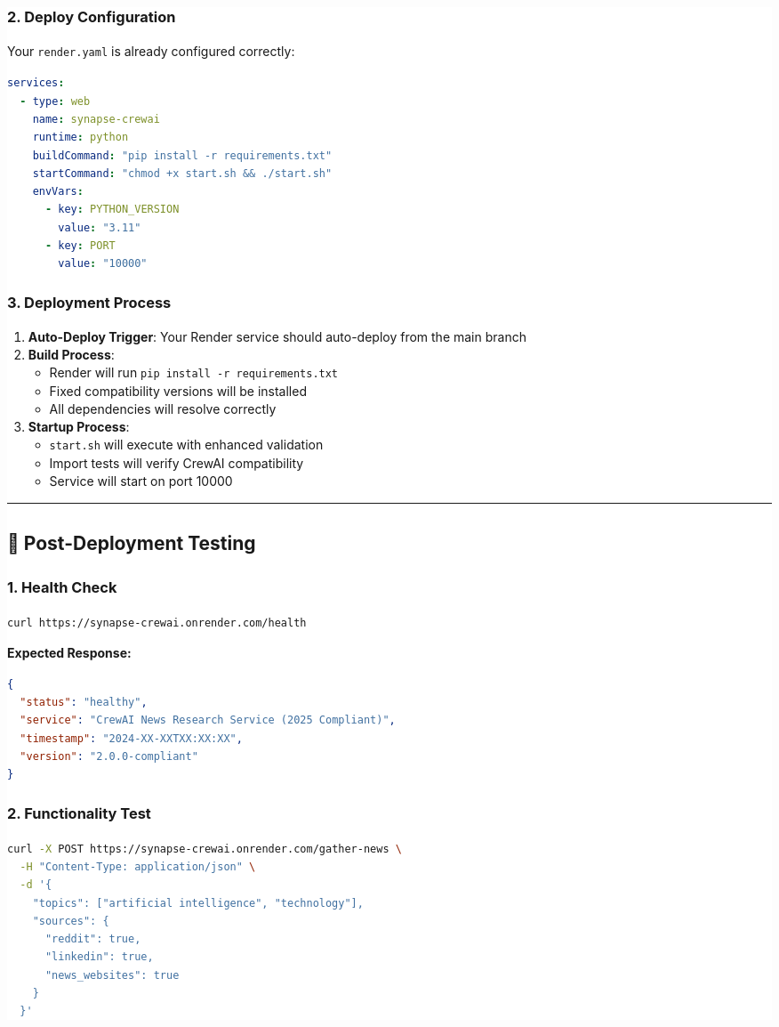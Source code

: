 ### 2. **Deploy Configuration**

Your `render.yaml` is already configured correctly:

```yaml
services:
  - type: web
    name: synapse-crewai
    runtime: python
    buildCommand: "pip install -r requirements.txt"
    startCommand: "chmod +x start.sh && ./start.sh"
    envVars:
      - key: PYTHON_VERSION
        value: "3.11"
      - key: PORT  
        value: "10000"
```

### 3. **Deployment Process**

1. **Auto-Deploy Trigger**: Your Render service should auto-deploy from the main branch
2. **Build Process**: 
   - Render will run `pip install -r requirements.txt`
   - Fixed compatibility versions will be installed
   - All dependencies will resolve correctly
3. **Startup Process**:
   - `start.sh` will execute with enhanced validation
   - Import tests will verify CrewAI compatibility
   - Service will start on port 10000

---

## 🧪 Post-Deployment Testing

### 1. **Health Check**
```bash
curl https://synapse-crewai.onrender.com/health
```

**Expected Response:**
```json
{
  "status": "healthy",
  "service": "CrewAI News Research Service (2025 Compliant)",
  "timestamp": "2024-XX-XXTXX:XX:XX",
  "version": "2.0.0-compliant"
}
```

### 2. **Functionality Test**
```bash
curl -X POST https://synapse-crewai.onrender.com/gather-news \
  -H "Content-Type: application/json" \
  -d '{
    "topics": ["artificial intelligence", "technology"],
    "sources": {
      "reddit": true,
      "linkedin": true,
      "news_websites": true
    }
  }'
```
